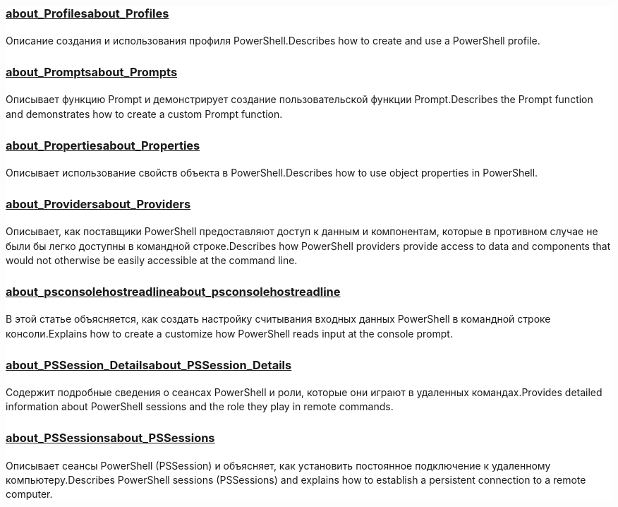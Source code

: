 ### [<span data-ttu-id="78479-240">about_Profiles</span><span class="sxs-lookup"><span data-stu-id="78479-240">about_Profiles</span></span>](about_Profiles.md)
<span data-ttu-id="78479-241">Описание создания и использования профиля PowerShell.</span><span class="sxs-lookup"><span data-stu-id="78479-241">Describes how to create and use a PowerShell profile.</span></span>

### [<span data-ttu-id="78479-242">about_Prompts</span><span class="sxs-lookup"><span data-stu-id="78479-242">about_Prompts</span></span>](about_Prompts.md)
<span data-ttu-id="78479-243">Описывает функцию Prompt и демонстрирует создание пользовательской функции Prompt.</span><span class="sxs-lookup"><span data-stu-id="78479-243">Describes the Prompt function and demonstrates how to create a custom Prompt function.</span></span>

### [<span data-ttu-id="78479-244">about_Properties</span><span class="sxs-lookup"><span data-stu-id="78479-244">about_Properties</span></span>](about_Properties.md)
<span data-ttu-id="78479-245">Описывает использование свойств объекта в PowerShell.</span><span class="sxs-lookup"><span data-stu-id="78479-245">Describes how to use object properties in PowerShell.</span></span>

### [<span data-ttu-id="78479-246">about_Providers</span><span class="sxs-lookup"><span data-stu-id="78479-246">about_Providers</span></span>](about_Providers.md)
<span data-ttu-id="78479-247">Описывает, как поставщики PowerShell предоставляют доступ к данным и компонентам, которые в противном случае не были бы легко доступны в командной строке.</span><span class="sxs-lookup"><span data-stu-id="78479-247">Describes how PowerShell providers provide access to data and components that would not otherwise be easily accessible at the command line.</span></span>

### [<span data-ttu-id="78479-248">about_psconsolehostreadline</span><span class="sxs-lookup"><span data-stu-id="78479-248">about_psconsolehostreadline</span></span>](about_psconsolehostreadline.md)
<span data-ttu-id="78479-249">В этой статье объясняется, как создать настройку считывания входных данных PowerShell в командной строке консоли.</span><span class="sxs-lookup"><span data-stu-id="78479-249">Explains how to create a customize how PowerShell reads input at the console prompt.</span></span>

### [<span data-ttu-id="78479-250">about_PSSession_Details</span><span class="sxs-lookup"><span data-stu-id="78479-250">about_PSSession_Details</span></span>](about_PSSession_Details.md)
<span data-ttu-id="78479-251">Содержит подробные сведения о сеансах PowerShell и роли, которые они играют в удаленных командах.</span><span class="sxs-lookup"><span data-stu-id="78479-251">Provides detailed information about PowerShell sessions and the role they play in remote commands.</span></span>

### [<span data-ttu-id="78479-252">about_PSSessions</span><span class="sxs-lookup"><span data-stu-id="78479-252">about_PSSessions</span></span>](about_PSSessions.md)
<span data-ttu-id="78479-253">Описывает сеансы PowerShell (PSSession) и объясняет, как установить постоянное подключение к удаленному компьютеру.</span><span class="sxs-lookup"><span data-stu-id="78479-253">Describes PowerShell sessions (PSSessions) and explains how to establish a persistent connection to a remote computer.</span></span>
